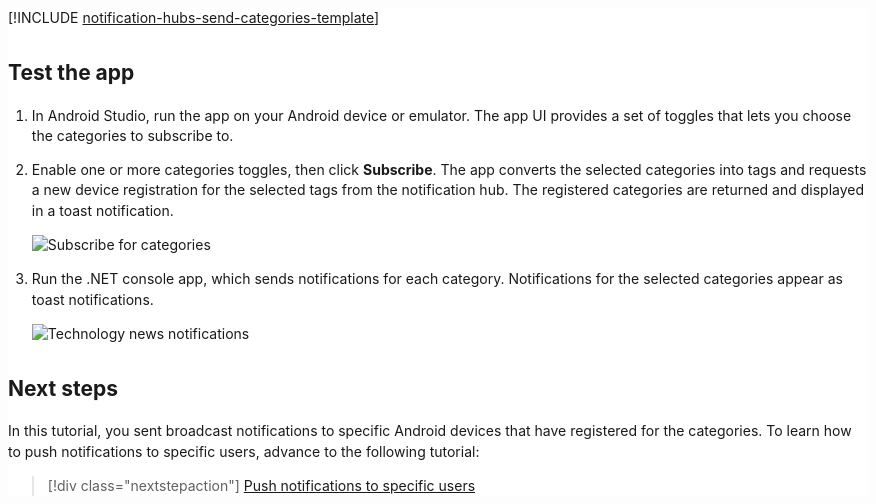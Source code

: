 [!INCLUDE [notification-hubs-send-categories-template](../../includes/notification-hubs-send-categories-template.md)]

## Test the app

1. In Android Studio, run the app on your Android device or emulator. The app UI provides a set of toggles that lets you choose the categories to subscribe to.
2. Enable one or more categories toggles, then click **Subscribe**. The app converts the selected categories into tags and requests a new device registration for the selected tags from the notification hub. The registered categories are returned and displayed in a toast notification.

    ![Subscribe for categories](./media/notification-hubs-aspnet-backend-android-breaking-news/subscribe-for-categories.png)
3. Run the .NET console app, which sends notifications for each category. Notifications for the selected categories appear as toast notifications.

    ![Technology news notifications](./media/notification-hubs-aspnet-backend-android-breaking-news/technolgy-news-notification.png)

## Next steps

In this tutorial, you sent broadcast notifications to specific Android devices that have registered for the categories. To learn how to push notifications to specific users, advance to the following tutorial:

> [!div class="nextstepaction"]
>[Push notifications to specific users](push-notifications-android-specific-users-firebase-cloud-messaging.md)


[A1]: ./media/notification-hubs-aspnet-backend-android-breaking-news/android-breaking-news1.PNG


[Use Notification Hubs to broadcast localized breaking news]: notification-hubs-windows-store-dotnet-xplat-localized-wns-push-notification.md
[Notify users with Notification Hubs]: notification-hubs-aspnet-backend-windows-dotnet-wns-notification.md
[Mobile Service]: /develop/mobile/tutorials/get-started/
[Notification Hubs Guidance]: /previous-versions/azure/azure-services/jj927170(v=azure.100)
[Notification Hubs How-To for Windows Store]: /previous-versions/azure/azure-services/jj927170(v=azure.100)
[Submit an app page]: https://go.microsoft.com/fwlink/p/?LinkID=266582
[My Applications]: https://go.microsoft.com/fwlink/p/?LinkId=262039
[Live SDK for Windows]: https://go.microsoft.com/fwlink/p/?LinkId=262253
[Azure portal]: https://portal.azure.com
[wns object]: /previous-versions/azure/reference/jj860484(v=azure.100)